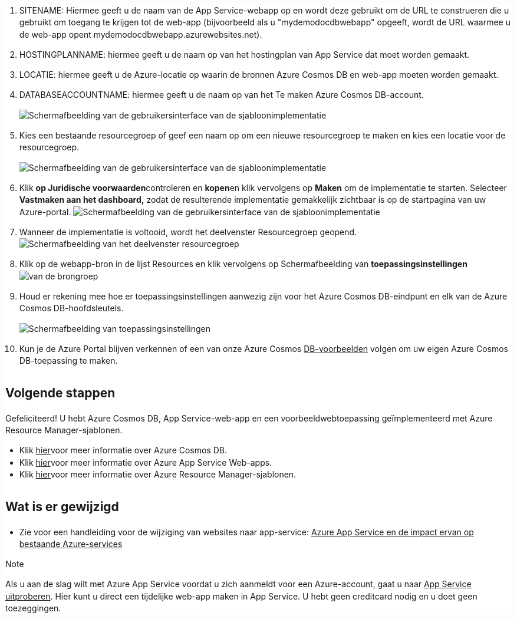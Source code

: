    1. SITENAME: Hiermee geeft u de naam van de App Service-webapp op en wordt deze gebruikt om de URL te construeren die u gebruikt om toegang te krijgen tot de web-app (bijvoorbeeld als u "mydemodocdbwebapp" opgeeft, wordt de URL waarmee u de web-app opent mydemodocdbwebapp.azurewebsites.net).
   2. HOSTINGPLANNAME: hiermee geeft u de naam op van het hostingplan van App Service dat moet worden gemaakt.
   3. LOCATIE: hiermee geeft u de Azure-locatie op waarin de bronnen Azure Cosmos DB en web-app moeten worden gemaakt.
   4. DATABASEACCOUNTNAME: hiermee geeft u de naam op van het Te maken Azure Cosmos DB-account.   
      
      ![Schermafbeelding van de gebruikersinterface van de sjabloonimplementatie](./media/create-website/TemplateDeployment4.png)
5. Kies een bestaande resourcegroep of geef een naam op om een nieuwe resourcegroep te maken en kies een locatie voor de resourcegroep.

    ![Schermafbeelding van de gebruikersinterface van de sjabloonimplementatie](./media/create-website/TemplateDeployment5.png)
6. Klik **op Juridische voorwaarden**controleren en **kopen**en klik vervolgens op **Maken** om de implementatie te starten.  Selecteer **Vastmaken aan het dashboard,** zodat de resulterende implementatie gemakkelijk zichtbaar is op de startpagina van uw Azure-portal.
   ![Schermafbeelding van de gebruikersinterface van de sjabloonimplementatie](./media/create-website/TemplateDeployment6.png)
7. Wanneer de implementatie is voltooid, wordt het deelvenster Resourcegroep geopend.
   ![Schermafbeelding van het deelvenster resourcegroep](./media/create-website/TemplateDeployment7.png)  
8. Klik op de webapp-bron in de lijst Resources en klik vervolgens op Schermafbeelding van **toepassingsinstellingen** ![van de brongroep](./media/create-website/TemplateDeployment9.png)  
9. Houd er rekening mee hoe er toepassingsinstellingen aanwezig zijn voor het Azure Cosmos DB-eindpunt en elk van de Azure Cosmos DB-hoofdsleutels.

    ![Schermafbeelding van toepassingsinstellingen](./media/create-website/TemplateDeployment10.png)  
10. Kun je de Azure Portal blijven verkennen of een van onze Azure Cosmos [DB-voorbeelden](https://go.microsoft.com/fwlink/?LinkID=402386) volgen om uw eigen Azure Cosmos DB-toepassing te maken.

<a name="NextSteps"></a>

## <a name="next-steps"></a>Volgende stappen
Gefeliciteerd! U hebt Azure Cosmos DB, App Service-web-app en een voorbeeldwebtoepassing geïmplementeerd met Azure Resource Manager-sjablonen.

* Klik [hier](https://azure.microsoft.com/services/cosmos-db/)voor meer informatie over Azure Cosmos DB.
* Klik [hier](https://go.microsoft.com/fwlink/?LinkId=325362)voor meer informatie over Azure App Service Web-apps.
* Klik [hier](https://msdn.microsoft.com/library/azure/dn790549.aspx)voor meer informatie over Azure Resource Manager-sjablonen.

## <a name="whats-changed"></a>Wat is er gewijzigd
* Zie voor een handleiding voor de wijziging van websites naar app-service: [Azure App Service en de impact ervan op bestaande Azure-services](https://go.microsoft.com/fwlink/?LinkId=529714)

> [!NOTE]
> Als u aan de slag wilt met Azure App Service voordat u zich aanmeldt voor een Azure-account, gaat u naar [App Service uitproberen](https://go.microsoft.com/fwlink/?LinkId=523751). Hier kunt u direct een tijdelijke web-app maken in App Service. U hebt geen creditcard nodig en u doet geen toezeggingen.
> 
> 

